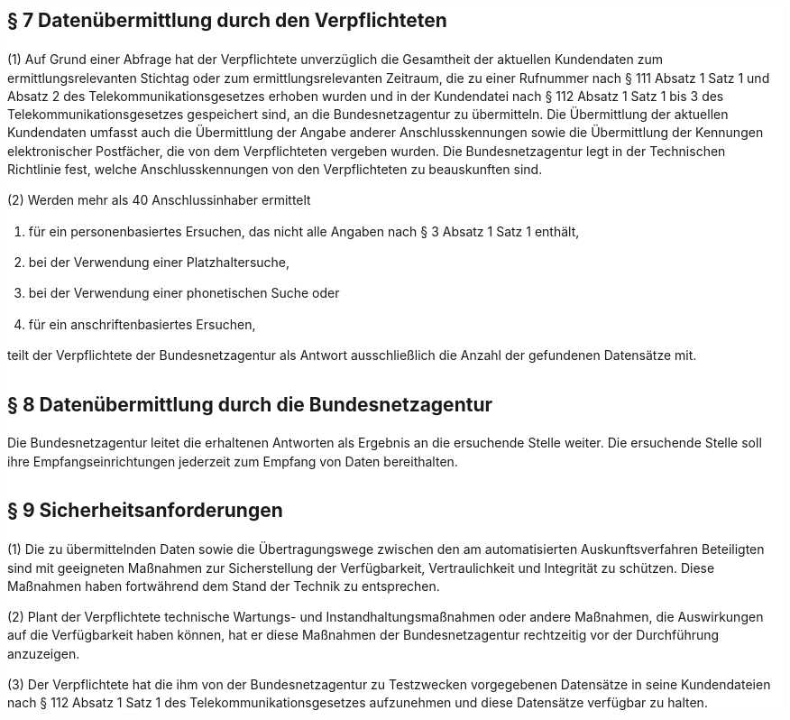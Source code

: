 ## § 7 Datenübermittlung durch den Verpflichteten

(1) Auf Grund einer Abfrage hat der Verpflichtete unverzüglich die
Gesamtheit der aktuellen Kundendaten zum ermittlungsrelevanten
Stichtag oder zum ermittlungsrelevanten Zeitraum, die zu einer
Rufnummer nach § 111 Absatz 1 Satz 1 und Absatz 2 des
Telekommunikationsgesetzes erhoben wurden und in der Kundendatei nach
§ 112 Absatz 1 Satz 1 bis 3 des Telekommunikationsgesetzes gespeichert
sind, an die Bundesnetzagentur zu übermitteln. Die Übermittlung der
aktuellen Kundendaten umfasst auch die Übermittlung der Angabe anderer
Anschlusskennungen sowie die Übermittlung der Kennungen elektronischer
Postfächer, die von dem Verpflichteten vergeben wurden. Die
Bundesnetzagentur legt in der Technischen Richtlinie fest, welche
Anschlusskennungen von den Verpflichteten zu beauskunften sind.

(2) Werden mehr als 40 Anschlussinhaber ermittelt

1.  für ein personenbasiertes Ersuchen, das nicht alle Angaben nach § 3
    Absatz 1 Satz 1 enthält,


2.  bei der Verwendung einer Platzhaltersuche,


3.  bei der Verwendung einer phonetischen Suche oder


4.  für ein anschriftenbasiertes Ersuchen,



teilt der Verpflichtete der Bundesnetzagentur als Antwort
ausschließlich die Anzahl der gefundenen Datensätze mit.


## § 8 Datenübermittlung durch die Bundesnetzagentur

Die Bundesnetzagentur leitet die erhaltenen Antworten als Ergebnis an
die ersuchende Stelle weiter. Die ersuchende Stelle soll ihre
Empfangseinrichtungen jederzeit zum Empfang von Daten bereithalten.


## § 9 Sicherheitsanforderungen

(1) Die zu übermittelnden Daten sowie die Übertragungswege zwischen
den am automatisierten Auskunftsverfahren Beteiligten sind mit
geeigneten Maßnahmen zur Sicherstellung der Verfügbarkeit,
Vertraulichkeit und Integrität zu schützen. Diese Maßnahmen haben
fortwährend dem Stand der Technik zu entsprechen.

(2) Plant der Verpflichtete technische Wartungs- und
Instandhaltungsmaßnahmen oder andere Maßnahmen, die Auswirkungen auf
die Verfügbarkeit haben können, hat er diese Maßnahmen der
Bundesnetzagentur rechtzeitig vor der Durchführung anzuzeigen.

(3) Der Verpflichtete hat die ihm von der Bundesnetzagentur zu
Testzwecken vorgegebenen Datensätze in seine Kundendateien nach § 112
Absatz 1 Satz 1 des Telekommunikationsgesetzes aufzunehmen und diese
Datensätze verfügbar zu halten.
